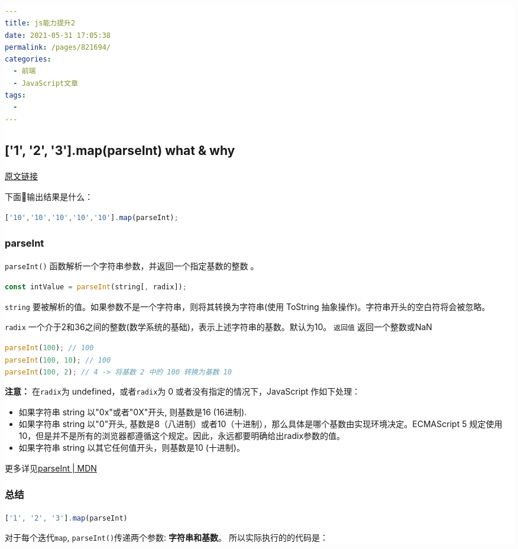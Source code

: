 ```yaml
---
title: js能力提升2
date: 2021-05-31 17:05:38
permalink: /pages/821694/
categories:
  - 前端
  - JavaScript文章
tags:
  - 
---
```

## ['1', '2', '3'].map(parseInt) what & why

[原文链接](https://www.muyiy.cn/question/js/2.html)

下面🌰输出结果是什么：

```js
['10','10','10','10','10'].map(parseInt);
```

###  parseInt

`parseInt()` 函数解析一个字符串参数，并返回一个指定基数的整数 。

```js
const intValue = parseInt(string[, radix]);
```

`string` 要被解析的值。如果参数不是一个字符串，则将其转换为字符串(使用 ToString 抽象操作)。字符串开头的空白符将会被忽略。

`radix` 一个介于2和36之间的整数(数学系统的基础)，表示上述字符串的基数。默认为10。 `返回值` 返回一个整数或NaN

```js
parseInt(100); // 100
parseInt(100, 10); // 100
parseInt(100, 2); // 4 -> 将基数 2 中的 100 转换为基数 10
```

**注意：** 在`radix`为 undefined，或者`radix`为 0 或者没有指定的情况下，JavaScript 作如下处理：

- 如果字符串 string 以"0x"或者"0X"开头, 则基数是16 (16进制).
- 如果字符串 string 以"0"开头, 基数是8（八进制）或者10（十进制），那么具体是哪个基数由实现环境决定。ECMAScript 5 规定使用10，但是并不是所有的浏览器都遵循这个规定。因此，永远都要明确给出radix参数的值。
- 如果字符串 string 以其它任何值开头，则基数是10 (十进制)。

更多详见[parseInt | MDN](https://developer.mozilla.org/zh-CN/docs/Web/JavaScript/Reference/Global_Objects/parseInt)

### 总结

```js
['1', '2', '3'].map(parseInt)
```

对于每个迭代`map`, `parseInt()`传递两个参数: **字符串和基数**。 所以实际执行的的代码是：
